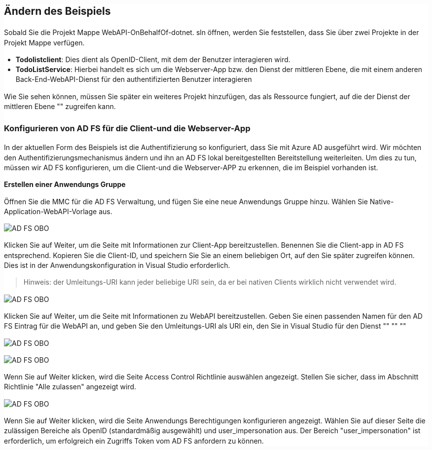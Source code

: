 ## <a name="modifying-the-sample"></a>Ändern des Beispiels

Sobald Sie die Projekt Mappe WebAPI-OnBehalfOf-dotnet. sln öffnen, werden Sie feststellen, dass Sie über zwei Projekte in der Projekt Mappe verfügen.

* **Todolistclient**: Dies dient als OpenID-Client, mit dem der Benutzer interagieren wird.
* **TodoListService**: Hierbei handelt es sich um die Webserver-App bzw. den Dienst der mittleren Ebene, die mit einem anderen Back-End-WebAPI-Dienst für den authentifizierten Benutzer interagieren

Wie Sie sehen können, müssen Sie später ein weiteres Projekt hinzufügen, das als Ressource fungiert, auf die der Dienst der mittleren Ebene "" zugreifen kann.

### <a name="configuring-ad-fs-for-the-client-and-webserver-app"></a>Konfigurieren von AD FS für die Client-und die Webserver-App

In der aktuellen Form des Beispiels ist die Authentifizierung so konfiguriert, dass Sie mit Azure AD ausgeführt wird. Wir möchten den Authentifizierungsmechanismus ändern und ihn an AD FS lokal bereitgestellten Bereitstellung weiterleiten. Um dies zu tun, müssen wir AD FS konfigurieren, um die Client-und die Webserver-APP zu erkennen, die im Beispiel vorhanden ist.

**Erstellen einer Anwendungs Gruppe**

Öffnen Sie die MMC für die AD FS Verwaltung, und fügen Sie eine neue Anwendungs Gruppe hinzu. Wählen Sie Native-Application-WebAPI-Vorlage aus.

![AD FS OBO](media/AD-FS-On-behalf-of-Authentication-in-Windows-Server-2016/ADFS_OBO2.PNG)

Klicken Sie auf Weiter, um die Seite mit Informationen zur Client-App bereitzustellen. Benennen Sie die Client-app in AD FS entsprechend. Kopieren Sie die Client-ID, und speichern Sie Sie an einem beliebigen Ort, auf den Sie später zugreifen können. Dies ist in der Anwendungskonfiguration in Visual Studio erforderlich.

>Hinweis: der Umleitungs-URI kann jeder beliebige URI sein, da er bei nativen Clients wirklich nicht verwendet wird.

![AD FS OBO](media/AD-FS-On-behalf-of-Authentication-in-Windows-Server-2016/ADFS_OBO11.PNG)

Klicken Sie auf Weiter, um die Seite mit Informationen zu WebAPI bereitzustellen. Geben Sie einen passenden Namen für den AD FS Eintrag für die WebAPI an, und geben Sie den Umleitungs-URI als URI ein, den Sie in Visual Studio für den Dienst "" "" ""

![AD FS OBO](media/AD-FS-On-behalf-of-Authentication-in-Windows-Server-2016/ADFS_OBO16.PNG)

![AD FS OBO](media/AD-FS-On-behalf-of-Authentication-in-Windows-Server-2016/ADFS_OBO18.PNG)

Wenn Sie auf Weiter klicken, wird die Seite Access Control Richtlinie auswählen angezeigt. Stellen Sie sicher, dass im Abschnitt Richtlinie "Alle zulassen" angezeigt wird.

![AD FS OBO](media/AD-FS-On-behalf-of-Authentication-in-Windows-Server-2016/ADFS_OBO1.PNG)

Wenn Sie auf Weiter klicken, wird die Seite Anwendungs Berechtigungen konfigurieren angezeigt. Wählen Sie auf dieser Seite die zulässigen Bereiche als OpenID (standardmäßig ausgewählt) und user_impersonation aus. Der Bereich "user_impersonation" ist erforderlich, um erfolgreich ein Zugriffs Token vom AD FS anfordern zu können.
